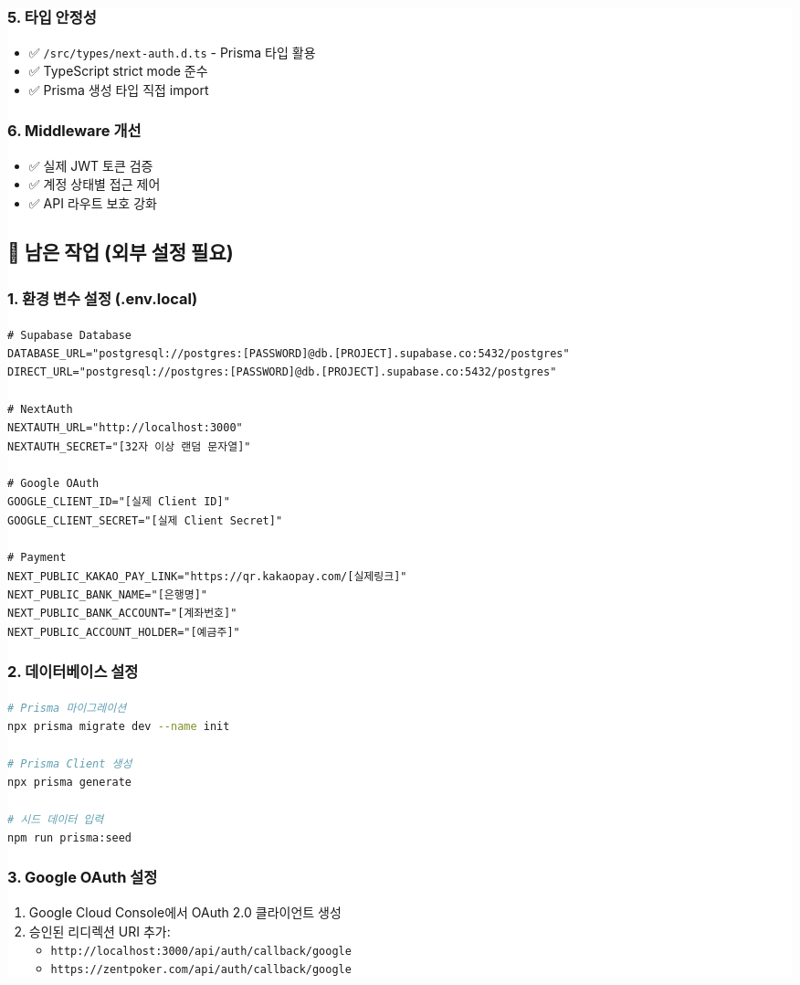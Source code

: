 ### 5. 타입 안정성
- ✅ `/src/types/next-auth.d.ts` - Prisma 타입 활용
- ✅ TypeScript strict mode 준수
- ✅ Prisma 생성 타입 직접 import

### 6. Middleware 개선
- ✅ 실제 JWT 토큰 검증
- ✅ 계정 상태별 접근 제어
- ✅ API 라우트 보호 강화

## 🚀 남은 작업 (외부 설정 필요)

### 1. 환경 변수 설정 (.env.local)
```env
# Supabase Database
DATABASE_URL="postgresql://postgres:[PASSWORD]@db.[PROJECT].supabase.co:5432/postgres"
DIRECT_URL="postgresql://postgres:[PASSWORD]@db.[PROJECT].supabase.co:5432/postgres"

# NextAuth
NEXTAUTH_URL="http://localhost:3000"
NEXTAUTH_SECRET="[32자 이상 랜덤 문자열]"

# Google OAuth
GOOGLE_CLIENT_ID="[실제 Client ID]"
GOOGLE_CLIENT_SECRET="[실제 Client Secret]"

# Payment
NEXT_PUBLIC_KAKAO_PAY_LINK="https://qr.kakaopay.com/[실제링크]"
NEXT_PUBLIC_BANK_NAME="[은행명]"
NEXT_PUBLIC_BANK_ACCOUNT="[계좌번호]"
NEXT_PUBLIC_ACCOUNT_HOLDER="[예금주]"
```

### 2. 데이터베이스 설정
```bash
# Prisma 마이그레이션
npx prisma migrate dev --name init

# Prisma Client 생성
npx prisma generate

# 시드 데이터 입력
npm run prisma:seed
```

### 3. Google OAuth 설정
1. Google Cloud Console에서 OAuth 2.0 클라이언트 생성
2. 승인된 리디렉션 URI 추가:
   - `http://localhost:3000/api/auth/callback/google`
   - `https://zentpoker.com/api/auth/callback/google`
